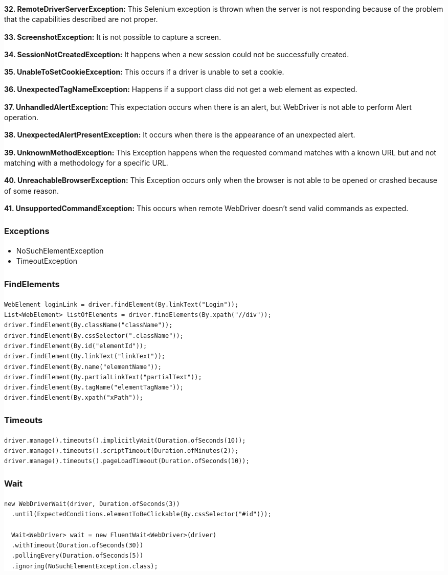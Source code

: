 **32. RemoteDriverServerException:** This Selenium exception is thrown when the server is not responding because of the problem that the capabilities described are not proper.

**33. ScreenshotException:** It is not possible to capture a screen.

**34. SessionNotCreatedException:** It happens when a new session could not be successfully created.

**35. UnableToSetCookieException:** This occurs if a driver is unable to set a cookie.

**36. UnexpectedTagNameException:** Happens if a support class did not get a web element as expected.

**37. UnhandledAlertException:** This expectation occurs when there is an alert, but WebDriver is not able to perform Alert operation.

**38. UnexpectedAlertPresentException:** It occurs when there is the appearance of an unexpected alert.

**39. UnknownMethodException:** This Exception happens when the requested command matches with a known URL but and not matching with a methodology for a specific URL.

**40. UnreachableBrowserException:** This Exception occurs only when the browser is not able to be opened or crashed because of some reason.

**41. UnsupportedCommandException:** This occurs when remote WebDriver doesn’t send valid commands as expected.
### Exceptions

- NoSuchElementException
- TimeoutException

### FindElements
```
WebElement loginLink = driver.findElement(By.linkText("Login"));
List<WebElement> listOfElements = driver.findElements(By.xpath("//div"));
driver.findElement(By.className("className"));
driver.findElement(By.cssSelector(".className"));
driver.findElement(By.id("elementId"));
driver.findElement(By.linkText("linkText"));
driver.findElement(By.name("elementName"));
driver.findElement(By.partialLinkText("partialText"));
driver.findElement(By.tagName("elementTagName"));
driver.findElement(By.xpath("xPath"));
```

### Timeouts
```
driver.manage().timeouts().implicitlyWait(Duration.ofSeconds(10));
driver.manage().timeouts().scriptTimeout(Duration.ofMinutes(2));
driver.manage().timeouts().pageLoadTimeout(Duration.ofSeconds(10));
```

### Wait 
```
new WebDriverWait(driver, Duration.ofSeconds(3))
  .until(ExpectedConditions.elementToBeClickable(By.cssSelector("#id")));

  Wait<WebDriver> wait = new FluentWait<WebDriver>(driver)
  .withTimeout(Duration.ofSeconds(30))
  .pollingEvery(Duration.ofSeconds(5))
  .ignoring(NoSuchElementException.class);
```
